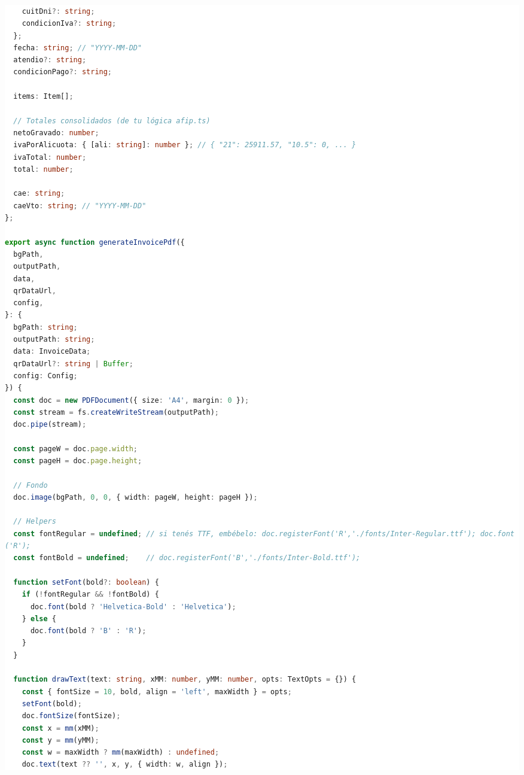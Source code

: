 ```ts
    cuitDni?: string;
    condicionIva?: string;
  };
  fecha: string; // "YYYY-MM-DD"
  atendio?: string;
  condicionPago?: string;

  items: Item[];

  // Totales consolidados (de tu lógica afip.ts)
  netoGravado: number;
  ivaPorAlicuota: { [ali: string]: number }; // { "21": 25911.57, "10.5": 0, ... }
  ivaTotal: number;
  total: number;

  cae: string;
  caeVto: string; // "YYYY-MM-DD"
};

export async function generateInvoicePdf({
  bgPath,
  outputPath,
  data,
  qrDataUrl,
  config,
}: {
  bgPath: string;
  outputPath: string;
  data: InvoiceData;
  qrDataUrl?: string | Buffer;
  config: Config;
}) {
  const doc = new PDFDocument({ size: 'A4', margin: 0 });
  const stream = fs.createWriteStream(outputPath);
  doc.pipe(stream);

  const pageW = doc.page.width;
  const pageH = doc.page.height;

  // Fondo
  doc.image(bgPath, 0, 0, { width: pageW, height: pageH });

  // Helpers
  const fontRegular = undefined; // si tenés TTF, embébelo: doc.registerFont('R','./fonts/Inter-Regular.ttf'); doc.font('R');
  const fontBold = undefined;    // doc.registerFont('B','./fonts/Inter-Bold.ttf');

  function setFont(bold?: boolean) {
    if (!fontRegular && !fontBold) {
      doc.font(bold ? 'Helvetica-Bold' : 'Helvetica');
    } else {
      doc.font(bold ? 'B' : 'R');
    }
  }

  function drawText(text: string, xMM: number, yMM: number, opts: TextOpts = {}) {
    const { fontSize = 10, bold, align = 'left', maxWidth } = opts;
    setFont(bold);
    doc.fontSize(fontSize);
    const x = mm(xMM);
    const y = mm(yMM);
    const w = maxWidth ? mm(maxWidth) : undefined;
    doc.text(text ?? '', x, y, { width: w, align });
```
